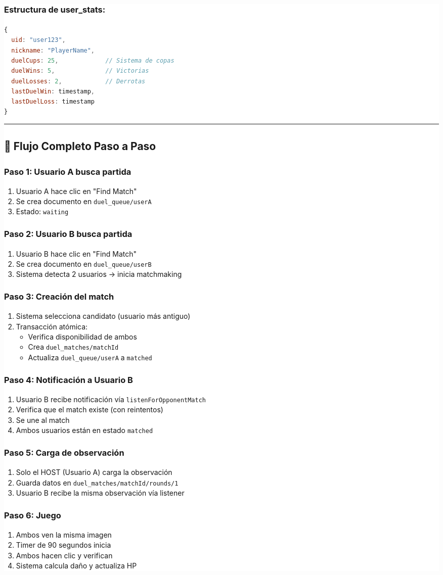 ### **Estructura de user_stats:**
```javascript
{
  uid: "user123",
  nickname: "PlayerName",
  duelCups: 25,             // Sistema de copas
  duelWins: 5,              // Victorias
  duelLosses: 2,            // Derrotas
  lastDuelWin: timestamp,
  lastDuelLoss: timestamp
}
```

---

## 🔄 **Flujo Completo Paso a Paso**

### **Paso 1: Usuario A busca partida**
1. Usuario A hace clic en "Find Match"
2. Se crea documento en `duel_queue/userA`
3. Estado: `waiting`

### **Paso 2: Usuario B busca partida**
1. Usuario B hace clic en "Find Match"
2. Se crea documento en `duel_queue/userB`
3. Sistema detecta 2 usuarios → inicia matchmaking

### **Paso 3: Creación del match**
1. Sistema selecciona candidato (usuario más antiguo)
2. Transacción atómica:
   - Verifica disponibilidad de ambos
   - Crea `duel_matches/matchId`
   - Actualiza `duel_queue/userA` a `matched`

### **Paso 4: Notificación a Usuario B**
1. Usuario B recibe notificación vía `listenForOpponentMatch`
2. Verifica que el match existe (con reintentos)
3. Se une al match
4. Ambos usuarios están en estado `matched`

### **Paso 5: Carga de observación**
1. Solo el HOST (Usuario A) carga la observación
2. Guarda datos en `duel_matches/matchId/rounds/1`
3. Usuario B recibe la misma observación vía listener

### **Paso 6: Juego**
1. Ambos ven la misma imagen
2. Timer de 90 segundos inicia
3. Ambos hacen clic y verifican
4. Sistema calcula daño y actualiza HP
